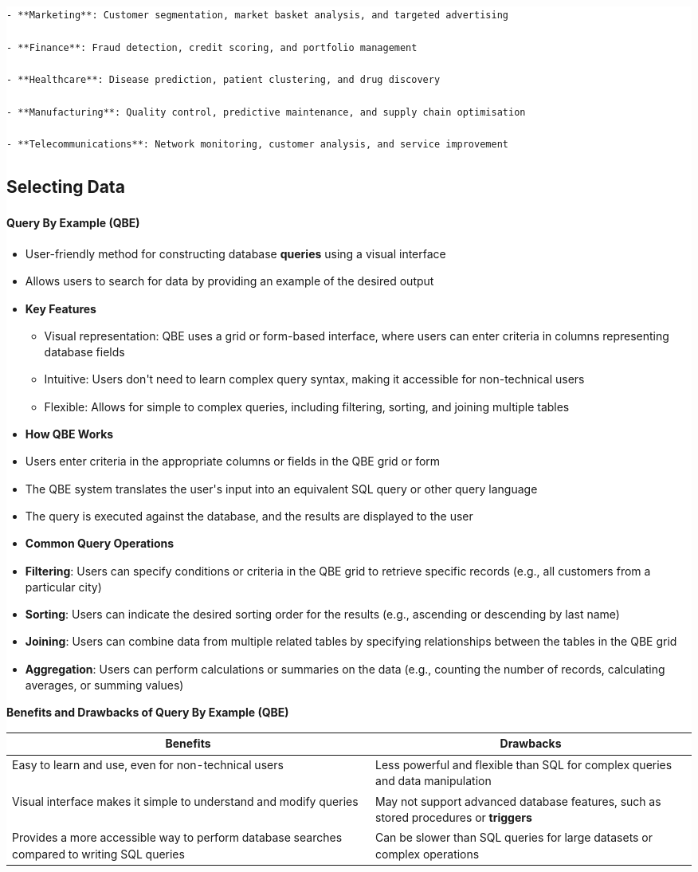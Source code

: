     - **Marketing**: Customer segmentation, market basket analysis, and targeted advertising
        
    - **Finance**: Fraud detection, credit scoring, and portfolio management
        
    - **Healthcare**: Disease prediction, patient clustering, and drug discovery
        
    - **Manufacturing**: Quality control, predictive maintenance, and supply chain optimisation
        
    - **Telecommunications**: Network monitoring, customer analysis, and service improvement
        

## Selecting Data

#### Query By Example (QBE)

- User-friendly method for constructing database **queries** using a visual interface
    
- Allows users to search for data by providing an example of the desired output
    

- **Key Features**
    
    - Visual representation: QBE uses a grid or form-based interface, where users can enter criteria in columns representing database fields
        
    - Intuitive: Users don't need to learn complex query syntax, making it accessible for non-technical users
        
    - Flexible: Allows for simple to complex queries, including filtering, sorting, and joining multiple tables
        

- **How QBE Works**
    

- Users enter criteria in the appropriate columns or fields in the QBE grid or form
    
- The QBE system translates the user's input into an equivalent SQL query or other query language
    
- The query is executed against the database, and the results are displayed to the user
    

- **Common Query Operations**
    

- **Filtering**: Users can specify conditions or criteria in the QBE grid to retrieve specific records (e.g., all customers from a particular city)
    
- **Sorting**: Users can indicate the desired sorting order for the results (e.g., ascending or descending by last name)
    
- **Joining**: Users can combine data from multiple related tables by specifying relationships between the tables in the QBE grid
    
- **Aggregation**: Users can perform calculations or summaries on the data (e.g., counting the number of records, calculating averages, or summing values)
    

**Benefits and Drawbacks of Query By Example (QBE)**

|**Benefits**|**Drawbacks**|
|---|---|
|Easy to learn and use, even for non-technical users|Less powerful and flexible than SQL for complex queries and data manipulation|
|Visual interface makes it simple to understand and modify queries|May not support advanced database features, such as stored procedures or **triggers**|
|Provides a more accessible way to perform database searches compared to writing SQL queries|Can be slower than SQL queries for large datasets or complex operations|
